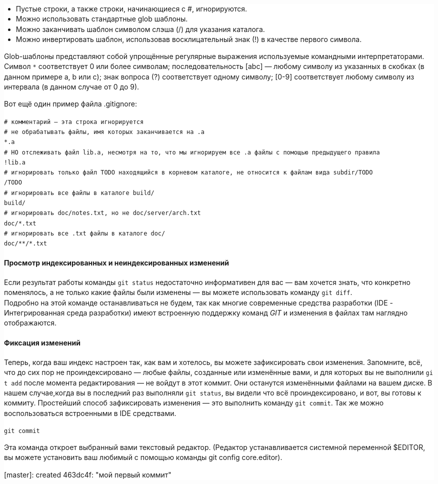 * Пустые строки, а также строки, начинающиеся с #, игнорируются.
* Можно использовать стандартные glob шаблоны.
* Можно заканчивать шаблон символом слэша (/) для указания каталога.
* Можно инвертировать шаблон, использовав восклицательный знак (!) в качестве первого символа.

Glob-шаблоны представляют собой упрощённые регулярные выражения используемые командными интерпретаторами. Символ `*` соответствует 0 или более символам; последовательность [abc] — любому символу из указанных в скобках (в данном примере a, b или c); знак вопроса (?) соответствует одному символу; [0-9] соответствует любому символу из интервала (в данном случае от 0 до 9).  

Вот ещё один пример файла .gitignore:

```
# комментарий — эта строка игнорируется
# не обрабатывать файлы, имя которых заканчивается на .a
*.a
# НО отслеживать файл lib.a, несмотря на то, что мы игнорируем все .a файлы с помощью предыдущего правила
!lib.a
# игнорировать только файл TODO находящийся в корневом каталоге, не относится к файлам вида subdir/TODO
/TODO
# игнорировать все файлы в каталоге build/
build/
# игнорировать doc/notes.txt, но не doc/server/arch.txt
doc/*.txt
# игнорировать все .txt файлы в каталоге doc/
doc/**/*.txt
```

#### Просмотр индексированных и неиндексированных изменений

Если результат работы команды `git status` недостаточно информативен для вас — вам хочется знать, что конкретно поменялось, а не только какие файлы были изменены — вы можете использовать команду `git diff`.  
Подробно на этой команде останавливаться не будем, так как многие современные средства разработки (IDE - Интегрированная среда разработки) имеют встроенную поддержку команд *GIT* и изменения в файлах там наглядно отображаются.

#### Фиксация изменений

Теперь, когда ваш индекс настроен так, как вам и хотелось, вы можете зафиксировать свои изменения. Запомните, всё, что до сих пор не проиндексировано — любые файлы, созданные или изменённые вами, и для которых вы не выполнили `git add` после момента редактирования — не войдут в этот коммит. Они останутся изменёнными файлами на вашем диске. В нашем случае,когда вы в последний раз выполняли `git status`, вы видели что всё проиндексировано, и вот, вы готовы к коммиту. Простейший способ зафиксировать изменения — это выполнить команду `git commit`. Так же можно воспользоваться встроенными в IDE средствами.

```
git commit   
```

Эта команда откроет выбранный вами текстовый редактор. (Редактор устанавливается системной переменной $EDITOR, вы можете установить ваш любимый с помощью команды git config  core.editor).  


[master]: created 463dc4f: "мой первый коммит"